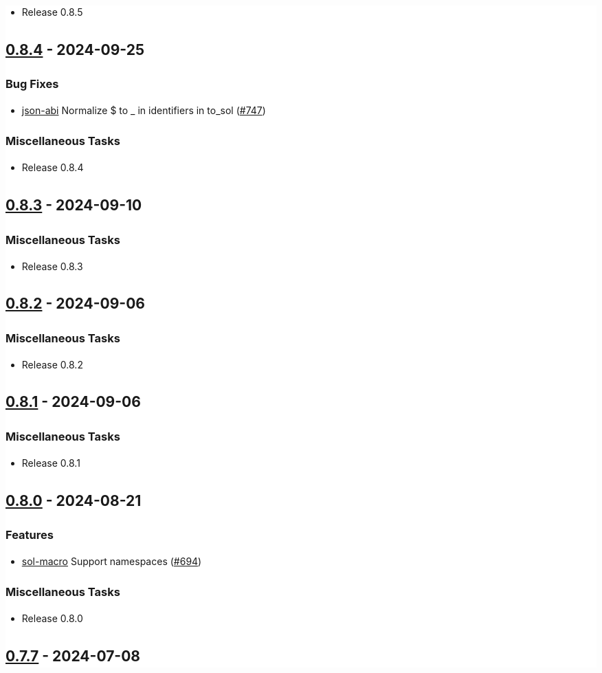 - Release 0.8.5

## [0.8.4](https://github.com/alloy-rs/core/releases/tag/v0.8.4) - 2024-09-25

### Bug Fixes

- [json-abi] Normalize $ to _ in identifiers in to_sol ([#747](https://github.com/alloy-rs/core/issues/747))

### Miscellaneous Tasks

- Release 0.8.4

## [0.8.3](https://github.com/alloy-rs/core/releases/tag/v0.8.3) - 2024-09-10

### Miscellaneous Tasks

- Release 0.8.3

## [0.8.2](https://github.com/alloy-rs/core/releases/tag/v0.8.2) - 2024-09-06

### Miscellaneous Tasks

- Release 0.8.2

## [0.8.1](https://github.com/alloy-rs/core/releases/tag/v0.8.1) - 2024-09-06

### Miscellaneous Tasks

- Release 0.8.1

## [0.8.0](https://github.com/alloy-rs/core/releases/tag/v0.8.0) - 2024-08-21

### Features

- [sol-macro] Support namespaces ([#694](https://github.com/alloy-rs/core/issues/694))

### Miscellaneous Tasks

- Release 0.8.0

## [0.7.7](https://github.com/alloy-rs/core/releases/tag/v0.7.7) - 2024-07-08


[`dyn-abi`]: https://crates.io/crates/alloy-dyn-abi
[dyn-abi]: https://crates.io/crates/alloy-dyn-abi
[`json-abi`]: https://crates.io/crates/alloy-json-abi
[json-abi]: https://crates.io/crates/alloy-json-abi
[`primitives`]: https://crates.io/crates/alloy-primitives
[primitives]: https://crates.io/crates/alloy-primitives
[`sol-macro`]: https://crates.io/crates/alloy-sol-macro
[sol-macro]: https://crates.io/crates/alloy-sol-macro
[`sol-type-parser`]: https://crates.io/crates/alloy-sol-type-parser
[sol-type-parser]: https://crates.io/crates/alloy-sol-type-parser
[`sol-types`]: https://crates.io/crates/alloy-sol-types
[sol-types]: https://crates.io/crates/alloy-sol-types
[`syn-solidity`]: https://crates.io/crates/syn-solidity
[syn-solidity]: https://crates.io/crates/syn-solidity
